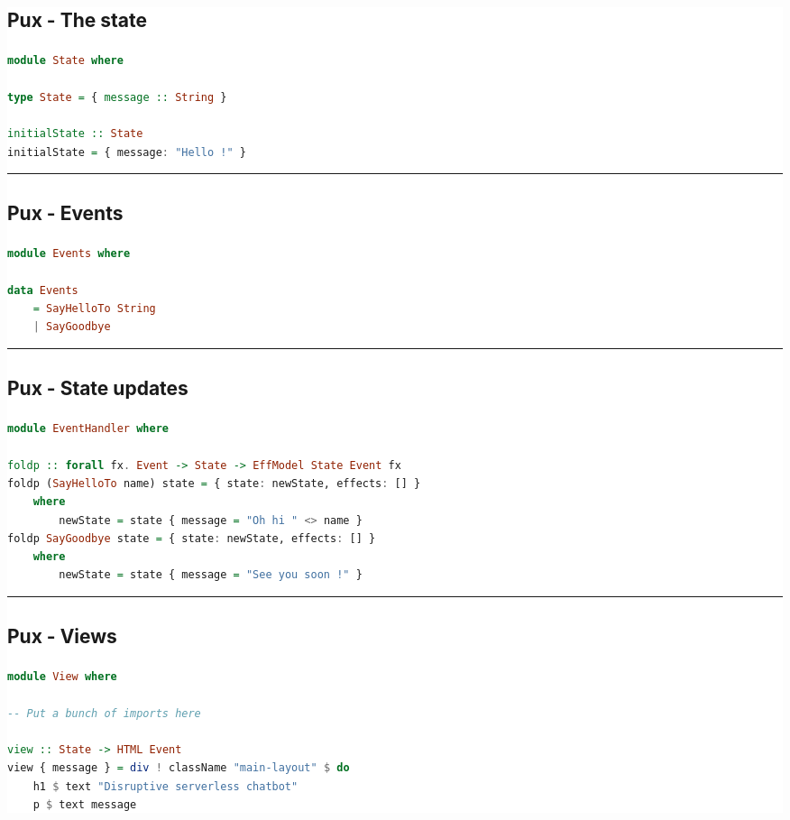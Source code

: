 
## Pux - The state

```purescript
module State where

type State = { message :: String }

initialState :: State
initialState = { message: "Hello !" }
```

---

## Pux - Events

```purescript
module Events where

data Events
	= SayHelloTo String
	| SayGoodbye
```
---

## Pux - State updates

```purescript
module EventHandler where

foldp :: forall fx. Event -> State -> EffModel State Event fx
foldp (SayHelloTo name) state = { state: newState, effects: [] }
	where
		newState = state { message = "Oh hi " <> name }
foldp SayGoodbye state = { state: newState, effects: [] }
	where
		newState = state { message = "See you soon !" }
```

---

## Pux - Views

```purescript
module View where

-- Put a bunch of imports here

view :: State -> HTML Event
view { message } = div ! className "main-layout" $ do
	h1 $ text "Disruptive serverless chatbot"
	p $ text message
```
